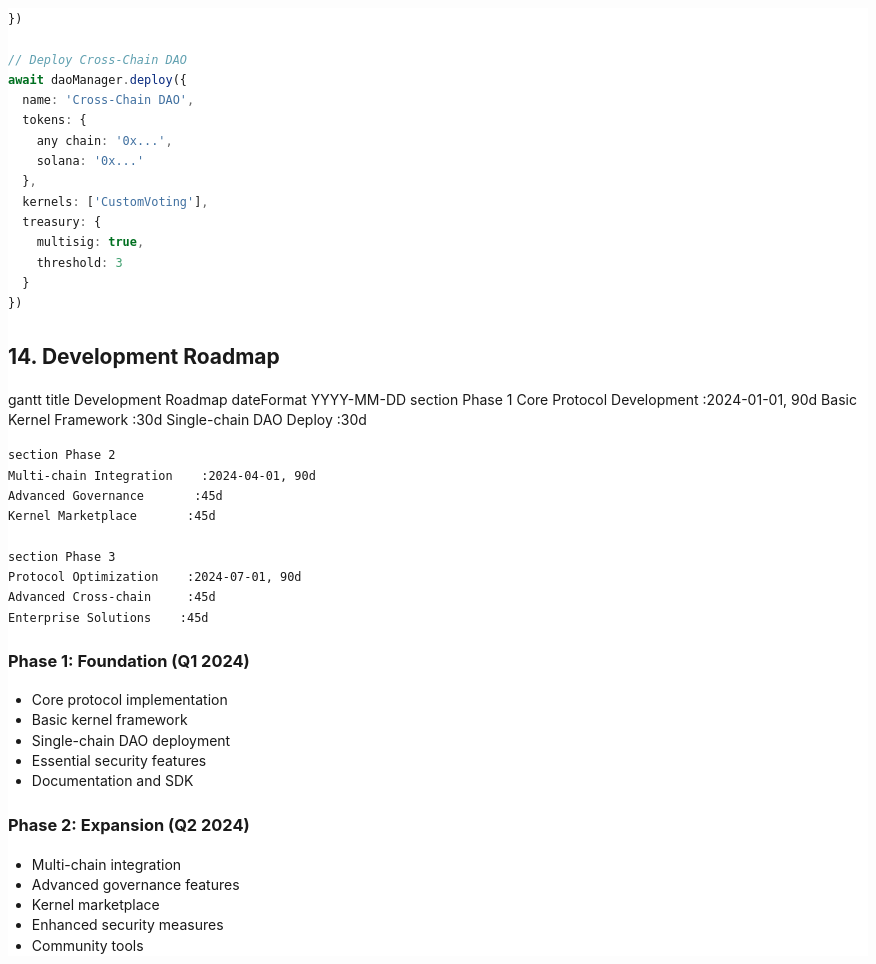```typescript
})

// Deploy Cross-Chain DAO
await daoManager.deploy({
  name: 'Cross-Chain DAO',
  tokens: {
    any chain: '0x...',
    solana: '0x...'
  },
  kernels: ['CustomVoting'],
  treasury: {
    multisig: true,
    threshold: 3
  }
})
```

## 14. Development Roadmap

gantt
    title Development Roadmap
    dateFormat  YYYY-MM-DD
    section Phase 1
    Core Protocol Development    :2024-01-01, 90d
    Basic Kernel Framework      :30d
    Single-chain DAO Deploy    :30d
    
    section Phase 2
    Multi-chain Integration    :2024-04-01, 90d
    Advanced Governance       :45d
    Kernel Marketplace       :45d
    
    section Phase 3
    Protocol Optimization    :2024-07-01, 90d
    Advanced Cross-chain     :45d
    Enterprise Solutions    :45d


### Phase 1: Foundation (Q1 2024)
- Core protocol implementation
- Basic kernel framework
- Single-chain DAO deployment
- Essential security features
- Documentation and SDK

### Phase 2: Expansion (Q2 2024)
- Multi-chain integration
- Advanced governance features
- Kernel marketplace
- Enhanced security measures
- Community tools
